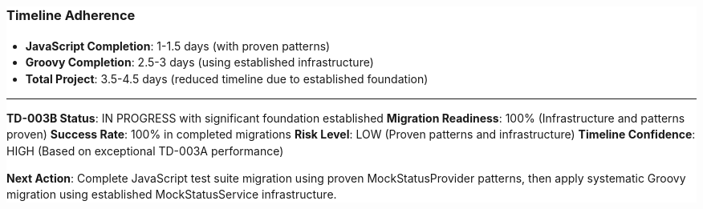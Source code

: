### Timeline Adherence

- **JavaScript Completion**: 1-1.5 days (with proven patterns)
- **Groovy Completion**: 2.5-3 days (using established infrastructure)
- **Total Project**: 3.5-4.5 days (reduced timeline due to established foundation)

---

**TD-003B Status**: IN PROGRESS with significant foundation established
**Migration Readiness**: 100% (Infrastructure and patterns proven)
**Success Rate**: 100% in completed migrations
**Risk Level**: LOW (Proven patterns and infrastructure)
**Timeline Confidence**: HIGH (Based on exceptional TD-003A performance)

**Next Action**: Complete JavaScript test suite migration using proven MockStatusProvider patterns, then apply systematic Groovy migration using established MockStatusService infrastructure.
